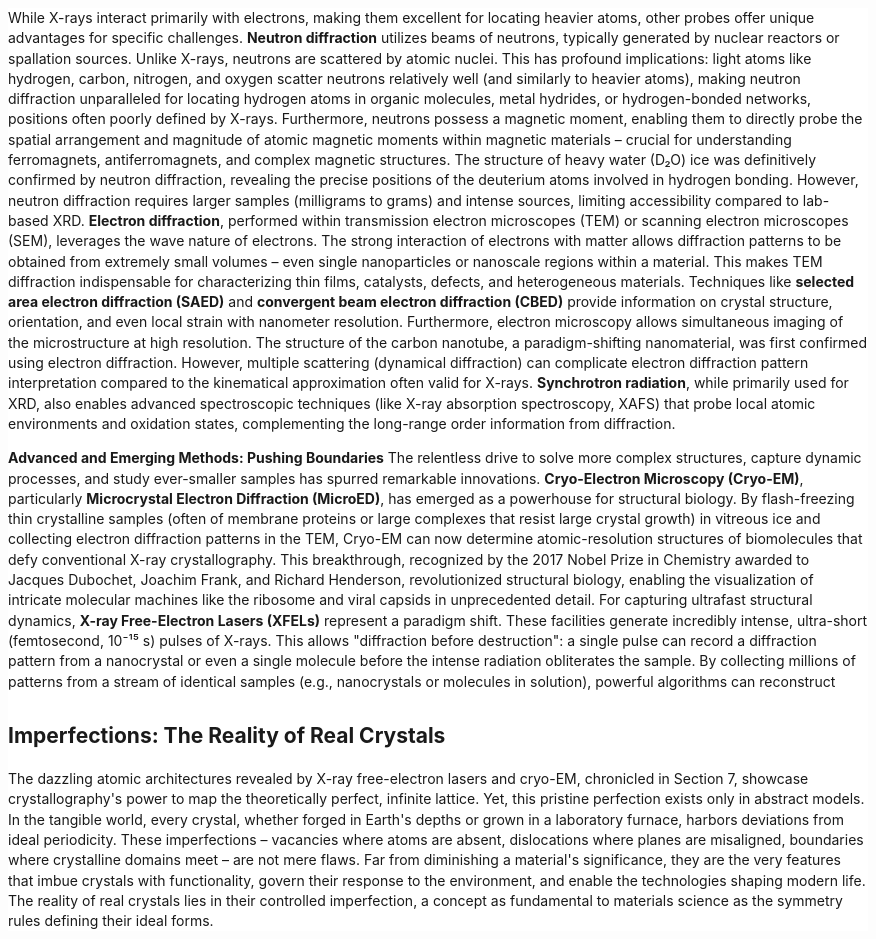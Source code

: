 While X-rays interact primarily with electrons, making them excellent for locating heavier atoms, other probes offer unique advantages for specific challenges. **Neutron diffraction** utilizes beams of neutrons, typically generated by nuclear reactors or spallation sources. Unlike X-rays, neutrons are scattered by atomic nuclei. This has profound implications: light atoms like hydrogen, carbon, nitrogen, and oxygen scatter neutrons relatively well (and similarly to heavier atoms), making neutron diffraction unparalleled for locating hydrogen atoms in organic molecules, metal hydrides, or hydrogen-bonded networks, positions often poorly defined by X-rays. Furthermore, neutrons possess a magnetic moment, enabling them to directly probe the spatial arrangement and magnitude of atomic magnetic moments within magnetic materials – crucial for understanding ferromagnets, antiferromagnets, and complex magnetic structures. The structure of heavy water (D₂O) ice was definitively confirmed by neutron diffraction, revealing the precise positions of the deuterium atoms involved in hydrogen bonding. However, neutron diffraction requires larger samples (milligrams to grams) and intense sources, limiting accessibility compared to lab-based XRD. **Electron diffraction**, performed within transmission electron microscopes (TEM) or scanning electron microscopes (SEM), leverages the wave nature of electrons. The strong interaction of electrons with matter allows diffraction patterns to be obtained from extremely small volumes – even single nanoparticles or nanoscale regions within a material. This makes TEM diffraction indispensable for characterizing thin films, catalysts, defects, and heterogeneous materials. Techniques like **selected area electron diffraction (SAED)** and **convergent beam electron diffraction (CBED)** provide information on crystal structure, orientation, and even local strain with nanometer resolution. Furthermore, electron microscopy allows simultaneous imaging of the microstructure at high resolution. The structure of the carbon nanotube, a paradigm-shifting nanomaterial, was first confirmed using electron diffraction. However, multiple scattering (dynamical diffraction) can complicate electron diffraction pattern interpretation compared to the kinematical approximation often valid for X-rays. **Synchrotron radiation**, while primarily used for XRD, also enables advanced spectroscopic techniques (like X-ray absorption spectroscopy, XAFS) that probe local atomic environments and oxidation states, complementing the long-range order information from diffraction.

**Advanced and Emerging Methods: Pushing Boundaries**
The relentless drive to solve more complex structures, capture dynamic processes, and study ever-smaller samples has spurred remarkable innovations. **Cryo-Electron Microscopy (Cryo-EM)**, particularly **Microcrystal Electron Diffraction (MicroED)**, has emerged as a powerhouse for structural biology. By flash-freezing thin crystalline samples (often of membrane proteins or large complexes that resist large crystal growth) in vitreous ice and collecting electron diffraction patterns in the TEM, Cryo-EM can now determine atomic-resolution structures of biomolecules that defy conventional X-ray crystallography. This breakthrough, recognized by the 2017 Nobel Prize in Chemistry awarded to Jacques Dubochet, Joachim Frank, and Richard Henderson, revolutionized structural biology, enabling the visualization of intricate molecular machines like the ribosome and viral capsids in unprecedented detail. For capturing ultrafast structural dynamics, **X-ray Free-Electron Lasers (XFELs)** represent a paradigm shift. These facilities generate incredibly intense, ultra-short (femtosecond, 10⁻¹⁵ s) pulses of X-rays. This allows "diffraction before destruction": a single pulse can record a diffraction pattern from a nanocrystal or even a single molecule before the intense radiation obliterates the sample. By collecting millions of patterns from a stream of identical samples (e.g., nanocrystals or molecules in solution), powerful algorithms can reconstruct

## Imperfections: The Reality of Real Crystals

The dazzling atomic architectures revealed by X-ray free-electron lasers and cryo-EM, chronicled in Section 7, showcase crystallography's power to map the theoretically perfect, infinite lattice. Yet, this pristine perfection exists only in abstract models. In the tangible world, every crystal, whether forged in Earth's depths or grown in a laboratory furnace, harbors deviations from ideal periodicity. These imperfections – vacancies where atoms are absent, dislocations where planes are misaligned, boundaries where crystalline domains meet – are not mere flaws. Far from diminishing a material's significance, they are the very features that imbue crystals with functionality, govern their response to the environment, and enable the technologies shaping modern life. The reality of real crystals lies in their controlled imperfection, a concept as fundamental to materials science as the symmetry rules defining their ideal forms.
